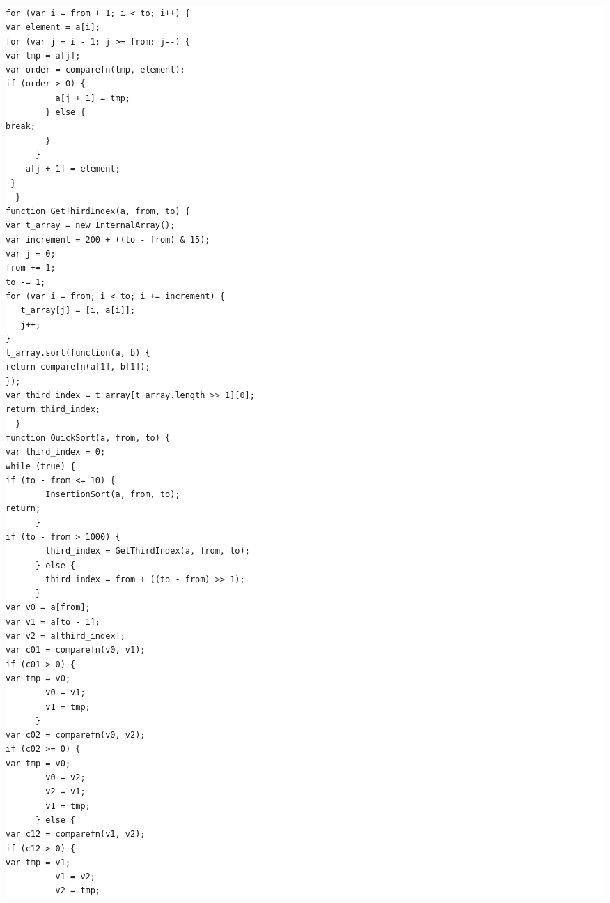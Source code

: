 ```
for (var i = from + 1; i < to; i++) {
var element = a[i];
for (var j = i - 1; j >= from; j--) {
var tmp = a[j];
var order = comparefn(tmp, element);
if (order > 0) {
          a[j + 1] = tmp;
        } else {
break;
        }
      }
    a[j + 1] = element;
 }
  }
function GetThirdIndex(a, from, to) {   
var t_array = new InternalArray();
var increment = 200 + ((to - from) & 15);
var j = 0;
from += 1;
to -= 1;
for (var i = from; i < to; i += increment) {
   t_array[j] = [i, a[i]];
   j++;
}
t_array.sort(function(a, b) {
return comparefn(a[1], b[1]);
});
var third_index = t_array[t_array.length >> 1][0];
return third_index;
  }
function QuickSort(a, from, to) {  
var third_index = 0;
while (true) {
if (to - from <= 10) {
        InsertionSort(a, from, to); 
return;
      }
if (to - from > 1000) {
        third_index = GetThirdIndex(a, from, to);
      } else {
        third_index = from + ((to - from) >> 1);
      }
var v0 = a[from];
var v1 = a[to - 1];
var v2 = a[third_index];
var c01 = comparefn(v0, v1);
if (c01 > 0) {
var tmp = v0;
        v0 = v1;
        v1 = tmp;
      }
var c02 = comparefn(v0, v2);
if (c02 >= 0) {
var tmp = v0;
        v0 = v2;
        v2 = v1;
        v1 = tmp;
      } else {
var c12 = comparefn(v1, v2);
if (c12 > 0) {
var tmp = v1;
          v1 = v2;
          v2 = tmp;
```